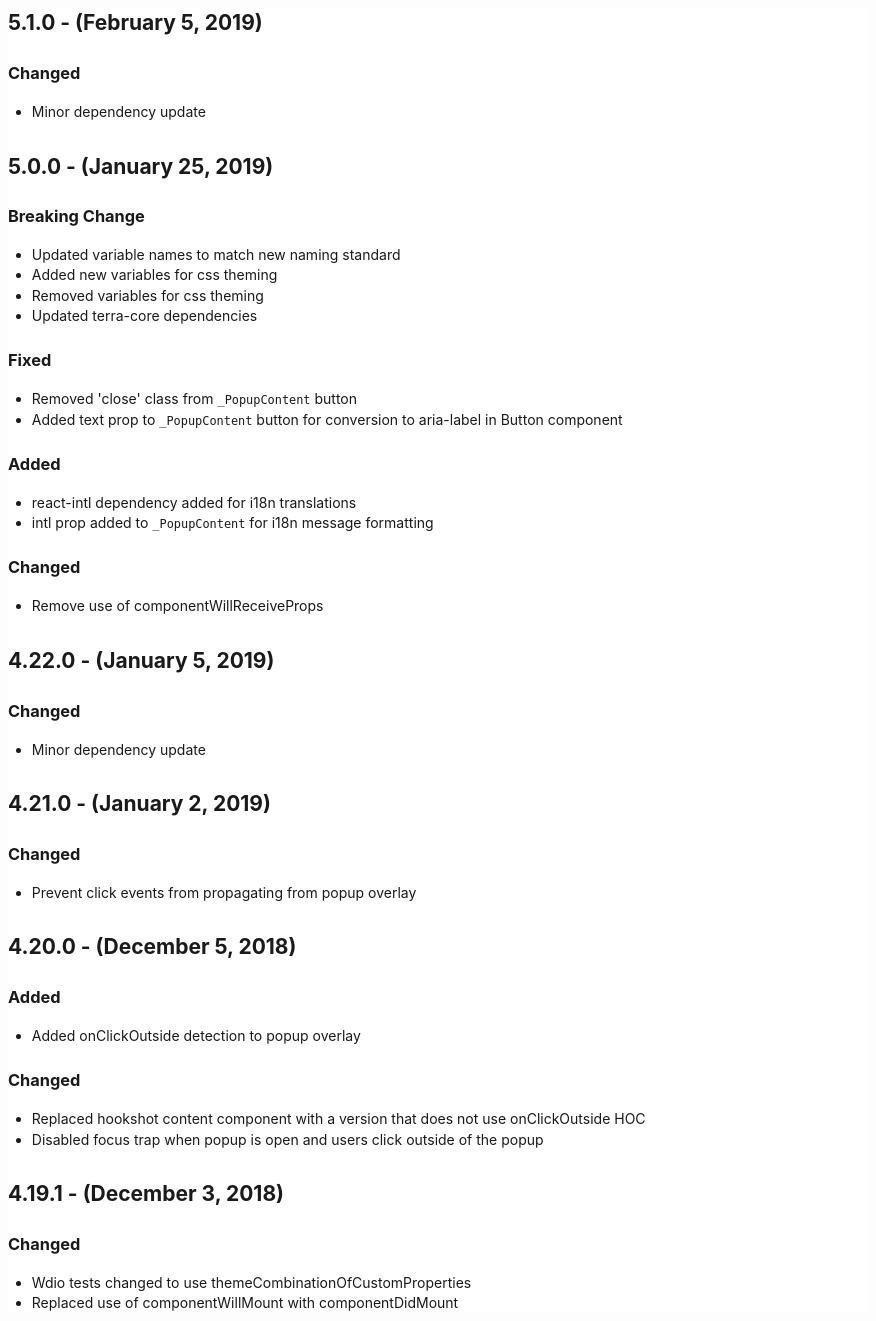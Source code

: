 5.1.0 - (February 5, 2019)
------------------
### Changed
* Minor dependency update

5.0.0 - (January 25, 2019)
------------------
### Breaking Change
* Updated variable names to match new naming standard
* Added new variables for css theming
* Removed variables for css theming
* Updated terra-core dependencies

### Fixed
* Removed 'close' class from `_PopupContent` button
* Added text prop to `_PopupContent` button for conversion to aria-label in Button component

### Added
* react-intl dependency added for i18n translations
* intl prop added to `_PopupContent` for i18n message formatting

### Changed
* Remove use of componentWillReceiveProps

4.22.0 - (January 5, 2019)
------------------
### Changed
* Minor dependency update

4.21.0 - (January 2, 2019)
------------------
### Changed
* Prevent click events from propagating from popup overlay

4.20.0 - (December 5, 2018)
------------------
### Added
* Added onClickOutside detection to popup overlay

### Changed
* Replaced hookshot content component with a version that does not use onClickOutside HOC
* Disabled focus trap when popup is open and users click outside of the popup

4.19.1 - (December 3, 2018)
------------------
### Changed
* Wdio tests changed to use themeCombinationOfCustomProperties
* Replaced use of componentWillMount with componentDidMount
